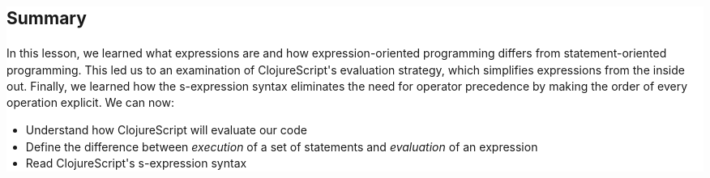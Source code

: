 ## Summary

In this lesson, we learned what expressions are and how expression-oriented
programming differs from statement-oriented programming. This led us to an
examination of ClojureScript's evaluation strategy, which simplifies expressions
from the inside out. Finally, we learned how the s-expression syntax eliminates
the need for operator precedence by making the order of every operation
explicit. We can now:

- Understand how ClojureScript will evaluate our code
- Define the difference between _execution_ of a set of statements and
_evaluation_ of an expression
- Read ClojureScript's s-expression syntax

